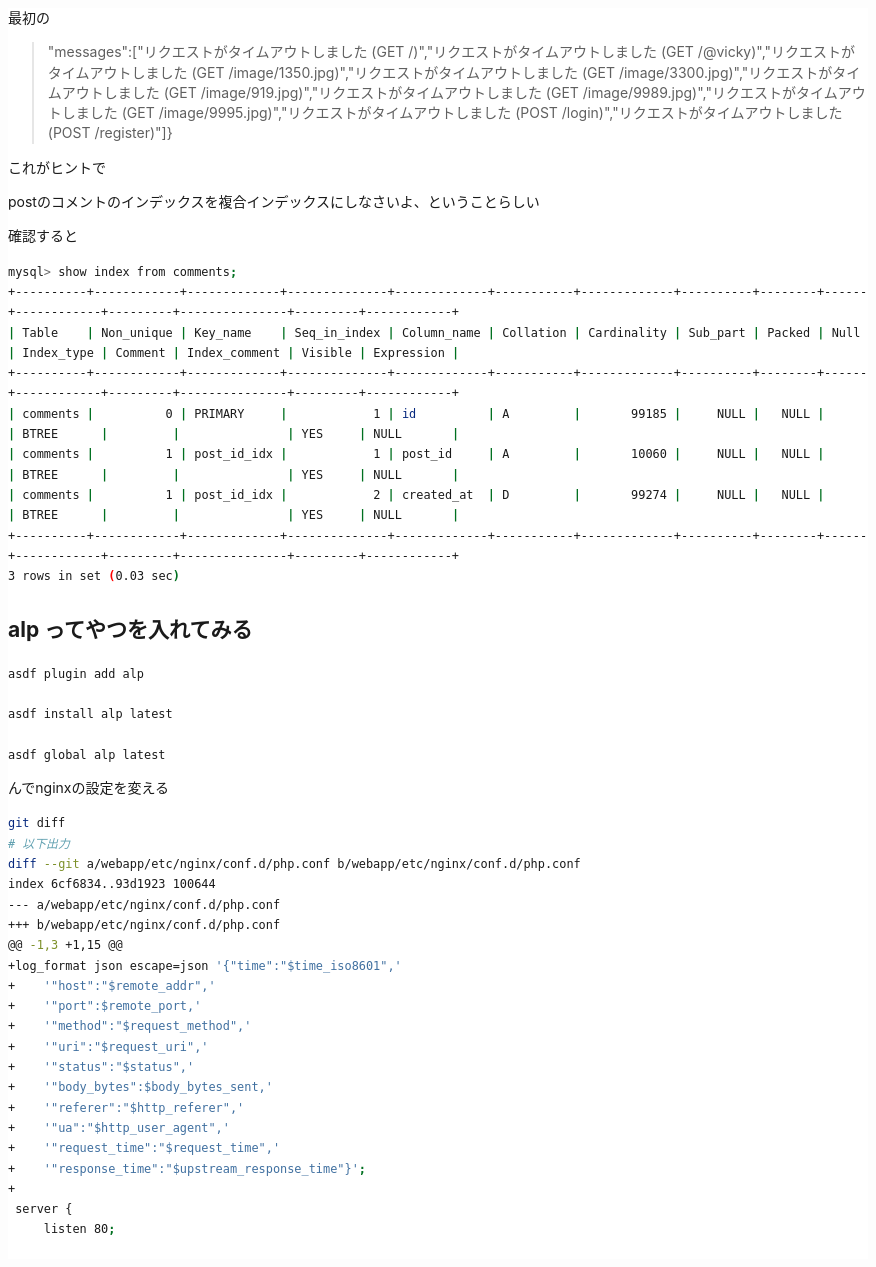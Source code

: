最初の
> "messages":["リクエストがタイムアウトしました (GET /)","リクエストがタイムアウトしました (GET /@vicky)","リクエストがタイムアウトしました (GET /image/1350.jpg)","リクエストがタイムアウトしました (GET /image/3300.jpg)","リクエストがタイムアウトしました (GET /image/919.jpg)","リクエストがタイムアウトしました (GET /image/9989.jpg)","リクエストがタイムアウトしました (GET /image/9995.jpg)","リクエストがタイムアウトしました (POST /login)","リクエストがタイムアウトしました (POST /register)"]}

これがヒントで

postのコメントのインデックスを複合インデックスにしなさいよ、ということらしい

確認すると

~~~sh
mysql> show index from comments;
+----------+------------+-------------+--------------+-------------+-----------+-------------+----------+--------+------+------------+---------+---------------+---------+------------+
| Table    | Non_unique | Key_name    | Seq_in_index | Column_name | Collation | Cardinality | Sub_part | Packed | Null | Index_type | Comment | Index_comment | Visible | Expression |
+----------+------------+-------------+--------------+-------------+-----------+-------------+----------+--------+------+------------+---------+---------------+---------+------------+
| comments |          0 | PRIMARY     |            1 | id          | A         |       99185 |     NULL |   NULL |      | BTREE      |         |               | YES     | NULL       |
| comments |          1 | post_id_idx |            1 | post_id     | A         |       10060 |     NULL |   NULL |      | BTREE      |         |               | YES     | NULL       |
| comments |          1 | post_id_idx |            2 | created_at  | D         |       99274 |     NULL |   NULL |      | BTREE      |         |               | YES     | NULL       |
+----------+------------+-------------+--------------+-------------+-----------+-------------+----------+--------+------+------------+---------+---------------+---------+------------+
3 rows in set (0.03 sec)
~~~


## alp ってやつを入れてみる

~~~sh
asdf plugin add alp

asdf install alp latest

asdf global alp latest
~~~

んでnginxの設定を変える


~~~sh
git diff
# 以下出力
diff --git a/webapp/etc/nginx/conf.d/php.conf b/webapp/etc/nginx/conf.d/php.conf
index 6cf6834..93d1923 100644
--- a/webapp/etc/nginx/conf.d/php.conf
+++ b/webapp/etc/nginx/conf.d/php.conf
@@ -1,3 +1,15 @@
+log_format json escape=json '{"time":"$time_iso8601",'
+    '"host":"$remote_addr",'
+    '"port":$remote_port,'
+    '"method":"$request_method",'
+    '"uri":"$request_uri",'
+    '"status":"$status",'
+    '"body_bytes":$body_bytes_sent,'
+    '"referer":"$http_referer",'
+    '"ua":"$http_user_agent",'
+    '"request_time":"$request_time",'
+    '"response_time":"$upstream_response_time"}';
+
 server {
     listen 80;
 
~~~